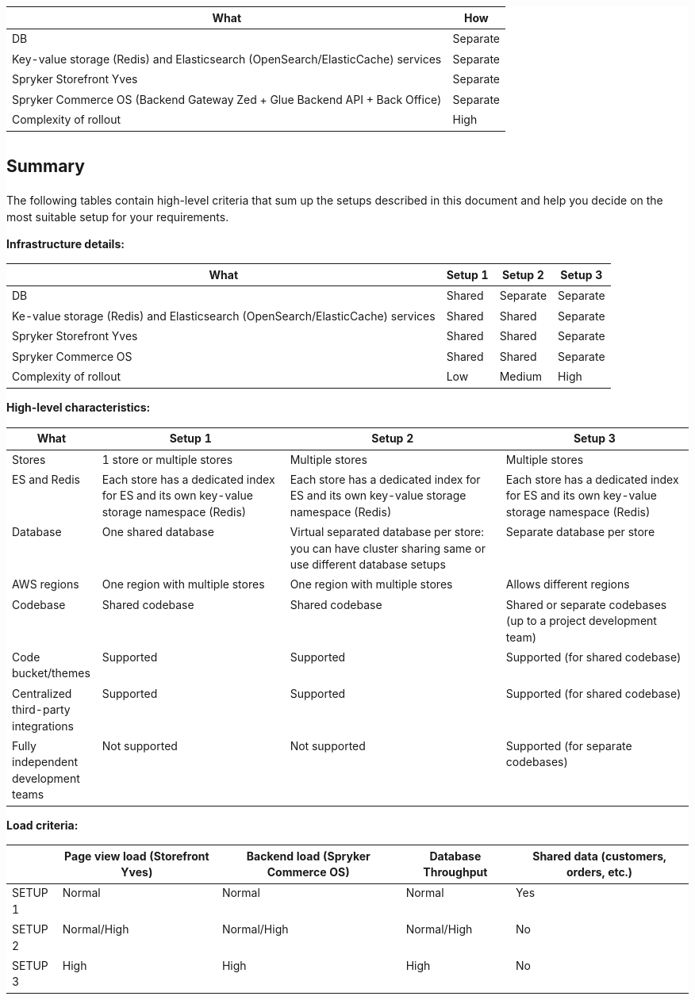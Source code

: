 | What | How |
|------|-----|
| DB     | Separate    |
| Key-value storage (Redis) and Elasticsearch (OpenSearch/ElasticCache) services     | Separate    |
| Spryker Storefront Yves     |Separate     |
| Spryker Commerce OS (Backend Gateway Zed + Glue Backend API + Back Office)     | Separate   |
| Complexity of rollout     | High   |

</div>

## Summary

The following tables contain high-level criteria that sum up the setups described in this document and help you decide on the most suitable setup for your requirements.

**Infrastructure details:**

| What                                                                   | Setup 1 | Setup 2  | Setup 3  |
|------------------------------------------------------------------------|---------|----------|----------|
| DB                                                                     | Shared  | Separate | Separate |
| Ke-value storage (Redis) and Elasticsearch (OpenSearch/ElasticCache) services | Shared  | Shared   | Separate |
| Spryker Storefront Yves                                                | Shared  | Shared   | Separate |
| Spryker Commerce OS                                                    | Shared  | Shared   | Separate |
| Complexity of rollout                                                  | Low     | Medium   | High     |

**High-level characteristics:**

| What                                | Setup 1                                                                                 | Setup 2                                                                                                  | Setup 3                                                                                 |
|-------------------------------------|-----------------------------------------------------------------------------------------|----------------------------------------------------------------------------------------------------------|-----------------------------------------------------------------------------------------|
| Stores                              | 1 store or multiple stores                                                               | Multiple stores                                                                                          | Multiple stores                                                                         |
| ES and Redis                        | Each store has a dedicated index for ES and its own key-value storage namespace (Redis) | Each store has a dedicated index for ES and its own key-value storage namespace (Redis)                  | Each store has a dedicated index for ES and its own key-value storage namespace (Redis) |
| Database                            | One shared database                                                                     | Virtual separated database per store: you can have cluster sharing same or use different database setups | Separate database per store                                                             |
| AWS regions                          | One region with multiple stores                                                         | One region with multiple stores                                                                          | Allows different regions                                                                |
| Codebase                            | Shared codebase                                                                         | Shared codebase                                                                                          | Shared or separate codebases (up to a project development team)                         |
| Code bucket/themes                  | Supported                                                                               | Supported                                                                                                | Supported (for shared codebase)                                                         |
| Centralized third-party integrations  | Supported                                                                               | Supported                                                                                                | Supported (for shared codebase)                                                         |
| Fully independent development teams | Not supported                                                                           | Not supported                                                                                            | Supported (for separate codebases)                                                      |


**Load criteria:**

|  | Page view load (Storefront Yves)  | Backend load (Spryker Commerce OS)  |Database Throughput   |Shared data (customers, orders, etc.)|
|------|---|---|---|---|
| SETUP 1    |Normal   | Normal  |Normal  |Yes  |
| SETUP 2    | Normal/High  | Normal/High   | Normal/High   | No |
| SETUP 3     | High  | High  |High  |No  |
